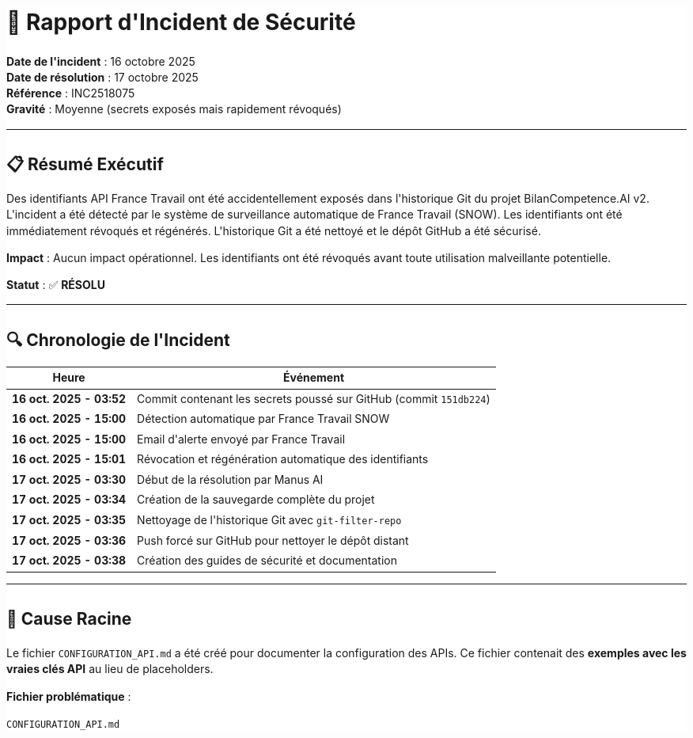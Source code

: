 # 🚨 Rapport d'Incident de Sécurité

**Date de l'incident** : 16 octobre 2025  
**Date de résolution** : 17 octobre 2025  
**Référence** : INC2518075  
**Gravité** : Moyenne (secrets exposés mais rapidement révoqués)

---

## 📋 Résumé Exécutif

Des identifiants API France Travail ont été accidentellement exposés dans l'historique Git du projet BilanCompetence.AI v2. L'incident a été détecté par le système de surveillance automatique de France Travail (SNOW). Les identifiants ont été immédiatement révoqués et régénérés. L'historique Git a été nettoyé et le dépôt GitHub a été sécurisé.

**Impact** : Aucun impact opérationnel. Les identifiants ont été révoqués avant toute utilisation malveillante potentielle.

**Statut** : ✅ **RÉSOLU**

---

## 🔍 Chronologie de l'Incident

| Heure | Événement |
|-------|-----------|
| **16 oct. 2025 - 03:52** | Commit contenant les secrets poussé sur GitHub (commit `151db224`) |
| **16 oct. 2025 - 15:00** | Détection automatique par France Travail SNOW |
| **16 oct. 2025 - 15:00** | Email d'alerte envoyé par France Travail |
| **16 oct. 2025 - 15:01** | Révocation et régénération automatique des identifiants |
| **17 oct. 2025 - 03:30** | Début de la résolution par Manus AI |
| **17 oct. 2025 - 03:34** | Création de la sauvegarde complète du projet |
| **17 oct. 2025 - 03:35** | Nettoyage de l'historique Git avec `git-filter-repo` |
| **17 oct. 2025 - 03:36** | Push forcé sur GitHub pour nettoyer le dépôt distant |
| **17 oct. 2025 - 03:38** | Création des guides de sécurité et documentation |

---

## 🎯 Cause Racine

Le fichier `CONFIGURATION_API.md` a été créé pour documenter la configuration des APIs. Ce fichier contenait des **exemples avec les vraies clés API** au lieu de placeholders.

**Fichier problématique** :
```
CONFIGURATION_API.md
```
